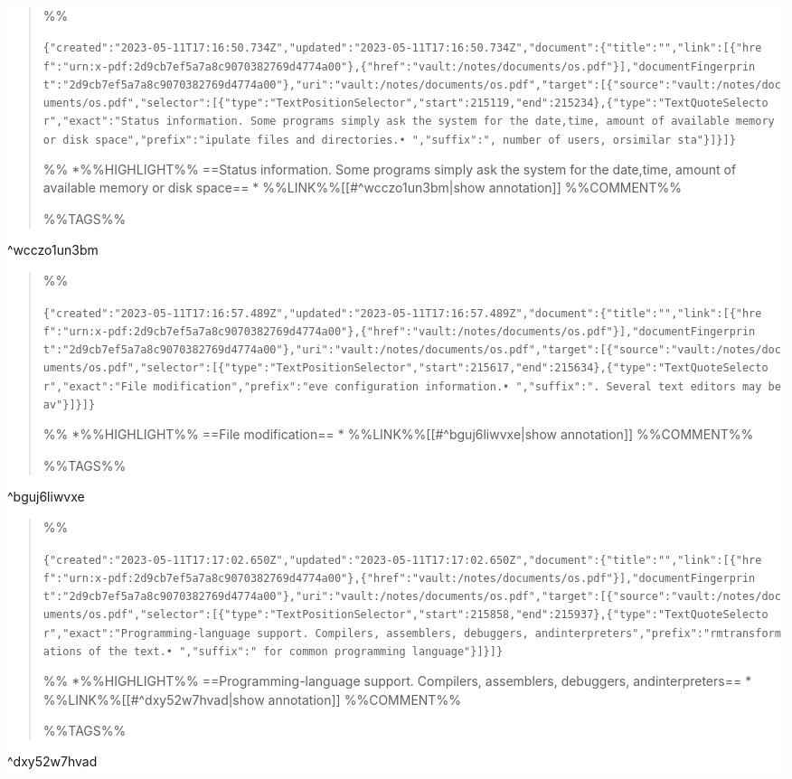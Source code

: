 
>%%
>```annotation-json
>{"created":"2023-05-11T17:16:50.734Z","updated":"2023-05-11T17:16:50.734Z","document":{"title":"","link":[{"href":"urn:x-pdf:2d9cb7ef5a7a8c9070382769d4774a00"},{"href":"vault:/notes/documents/os.pdf"}],"documentFingerprint":"2d9cb7ef5a7a8c9070382769d4774a00"},"uri":"vault:/notes/documents/os.pdf","target":[{"source":"vault:/notes/documents/os.pdf","selector":[{"type":"TextPositionSelector","start":215119,"end":215234},{"type":"TextQuoteSelector","exact":"Status information. Some programs simply ask the system for the date,time, amount of available memory or disk space","prefix":"ipulate files and directories.• ","suffix":", number of users, orsimilar sta"}]}]}
>```
>%%
>*%%HIGHLIGHT%% ==Status information. Some programs simply ask the system for the date,time, amount of available memory or disk space== *
>%%LINK%%[[#^wcczo1un3bm|show annotation]]
>%%COMMENT%%
>
>%%TAGS%%
>
^wcczo1un3bm


>%%
>```annotation-json
>{"created":"2023-05-11T17:16:57.489Z","updated":"2023-05-11T17:16:57.489Z","document":{"title":"","link":[{"href":"urn:x-pdf:2d9cb7ef5a7a8c9070382769d4774a00"},{"href":"vault:/notes/documents/os.pdf"}],"documentFingerprint":"2d9cb7ef5a7a8c9070382769d4774a00"},"uri":"vault:/notes/documents/os.pdf","target":[{"source":"vault:/notes/documents/os.pdf","selector":[{"type":"TextPositionSelector","start":215617,"end":215634},{"type":"TextQuoteSelector","exact":"File modification","prefix":"eve configuration information.• ","suffix":". Several text editors may be av"}]}]}
>```
>%%
>*%%HIGHLIGHT%% ==File modification== *
>%%LINK%%[[#^bguj6liwvxe|show annotation]]
>%%COMMENT%%
>
>%%TAGS%%
>
^bguj6liwvxe


>%%
>```annotation-json
>{"created":"2023-05-11T17:17:02.650Z","updated":"2023-05-11T17:17:02.650Z","document":{"title":"","link":[{"href":"urn:x-pdf:2d9cb7ef5a7a8c9070382769d4774a00"},{"href":"vault:/notes/documents/os.pdf"}],"documentFingerprint":"2d9cb7ef5a7a8c9070382769d4774a00"},"uri":"vault:/notes/documents/os.pdf","target":[{"source":"vault:/notes/documents/os.pdf","selector":[{"type":"TextPositionSelector","start":215858,"end":215937},{"type":"TextQuoteSelector","exact":"Programming-language support. Compilers, assemblers, debuggers, andinterpreters","prefix":"rmtransformations of the text.• ","suffix":" for common programming language"}]}]}
>```
>%%
>*%%HIGHLIGHT%% ==Programming-language support. Compilers, assemblers, debuggers, andinterpreters== *
>%%LINK%%[[#^dxy52w7hvad|show annotation]]
>%%COMMENT%%
>
>%%TAGS%%
>
^dxy52w7hvad
